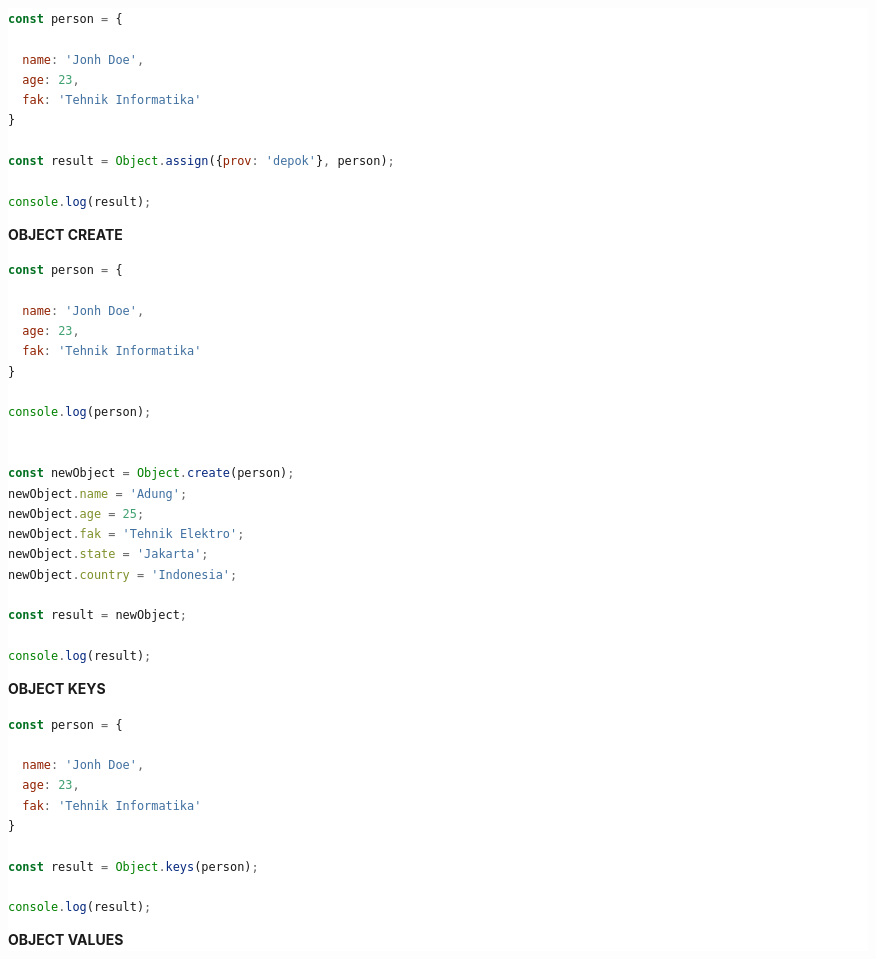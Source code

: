 ```javascript
const person = {

  name: 'Jonh Doe',
  age: 23,
  fak: 'Tehnik Informatika'
}

const result = Object.assign({prov: 'depok'}, person);

console.log(result);
````

**OBJECT CREATE**

```javascript
const person = {

  name: 'Jonh Doe',
  age: 23,
  fak: 'Tehnik Informatika'
}

console.log(person);


const newObject = Object.create(person);
newObject.name = 'Adung';
newObject.age = 25;
newObject.fak = 'Tehnik Elektro';
newObject.state = 'Jakarta';
newObject.country = 'Indonesia';

const result = newObject;

console.log(result);
````

**OBJECT KEYS**

```javascript
const person = {

  name: 'Jonh Doe',
  age: 23,
  fak: 'Tehnik Informatika'
}

const result = Object.keys(person);

console.log(result);
````

**OBJECT VALUES**
